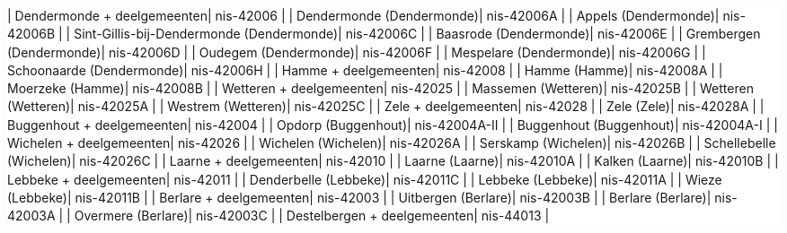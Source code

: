 | Dendermonde + deelgemeenten| nis-42006 |
| Dendermonde (Dendermonde)| nis-42006A |
| Appels (Dendermonde)| nis-42006B |
| Sint-Gillis-bij-Dendermonde (Dendermonde)| nis-42006C |
| Baasrode (Dendermonde)| nis-42006E |
| Grembergen (Dendermonde)| nis-42006D |
| Oudegem (Dendermonde)| nis-42006F |
| Mespelare (Dendermonde)| nis-42006G |
| Schoonaarde (Dendermonde)| nis-42006H |
| Hamme + deelgemeenten| nis-42008 |
| Hamme (Hamme)| nis-42008A |
| Moerzeke (Hamme)| nis-42008B |
| Wetteren + deelgemeenten| nis-42025 |
| Massemen (Wetteren)| nis-42025B |
| Wetteren (Wetteren)| nis-42025A |
| Westrem (Wetteren)| nis-42025C |
| Zele + deelgemeenten| nis-42028 |
| Zele (Zele)| nis-42028A |
| Buggenhout + deelgemeenten| nis-42004 |
| Opdorp (Buggenhout)| nis-42004A-II |
| Buggenhout (Buggenhout)| nis-42004A-I |
| Wichelen + deelgemeenten| nis-42026 |
| Wichelen (Wichelen)| nis-42026A |
| Serskamp (Wichelen)| nis-42026B |
| Schellebelle (Wichelen)| nis-42026C |
| Laarne + deelgemeenten| nis-42010 |
| Laarne (Laarne)| nis-42010A |
| Kalken (Laarne)| nis-42010B |
| Lebbeke + deelgemeenten| nis-42011 |
| Denderbelle (Lebbeke)| nis-42011C |
| Lebbeke (Lebbeke)| nis-42011A |
| Wieze (Lebbeke)| nis-42011B |
| Berlare + deelgemeenten| nis-42003 |
| Uitbergen (Berlare)| nis-42003B |
| Berlare (Berlare)| nis-42003A |
| Overmere (Berlare)| nis-42003C |
| Destelbergen + deelgemeenten| nis-44013 |